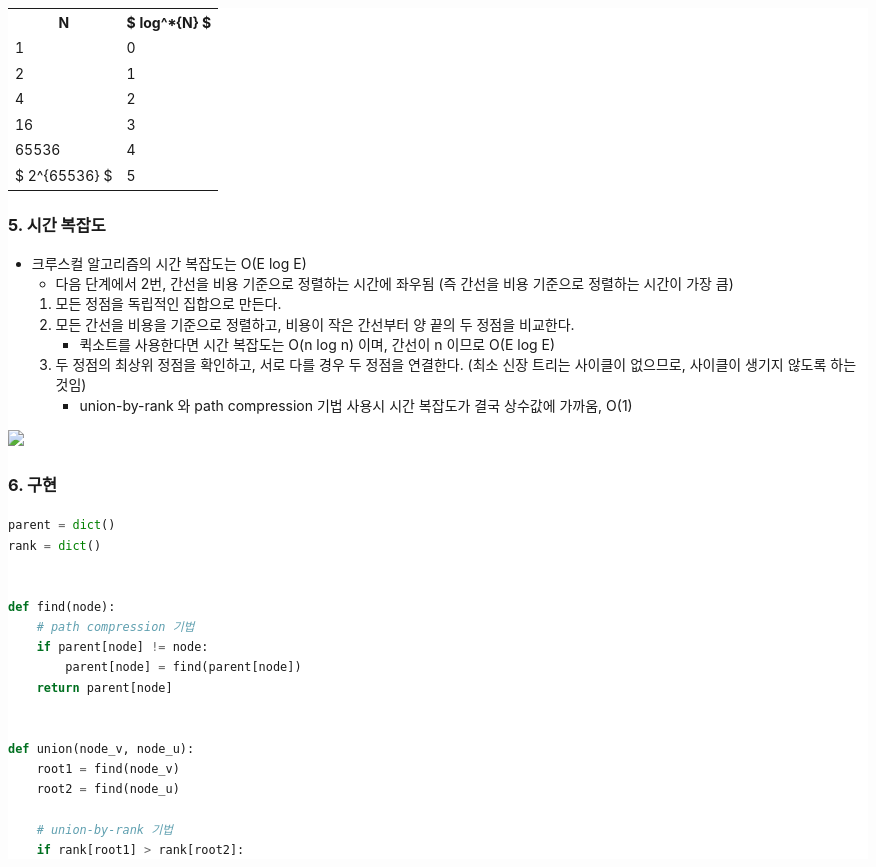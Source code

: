 <div style="text-align:left">
<table>
  <tr>
    <th style="text-align:center">N</th>
    <th style="text-align:center">$ log^*{N} $</th>
  </tr>
  <tr>
    <td style="text-align:left">1</td>
    <td style="text-align:left">0</td>
  </tr>
  <tr>
    <td style="text-align:left">2</td>
    <td style="text-align:left">1</td>
  </tr>
  <tr>
    <td style="text-align:left">4</td>
    <td style="text-align:left">2</td>
  </tr>
  <tr>
    <td style="text-align:left">16</td>
    <td style="text-align:left">3</td>
  </tr>
  <tr>
    <td style="text-align:left">65536</td>
    <td style="text-align:left">4</td>
  </tr>
  <tr>
    <td style="text-align:left">$ 2^{65536} $</td>
    <td style="text-align:left">5</td>
  </tr>
</table>
</div>

### 5. 시간 복잡도
- 크루스컬 알고리즘의 시간 복잡도는 O(E log E)
  - 다음 단계에서 2번, 간선을 비용 기준으로 정렬하는 시간에 좌우됨 (즉 간선을 비용 기준으로 정렬하는 시간이 가장 큼)
  1. 모든 정점을 독립적인 집합으로 만든다.
  2. 모든 간선을 비용을 기준으로 정렬하고, 비용이 작은 간선부터 양 끝의 두 정점을 비교한다.
     - 퀵소트를 사용한다면 시간 복잡도는 O(n log n) 이며, 간선이 n 이므로 O(E log E)
  3. 두 정점의 최상위 정점을 확인하고, 서로 다를 경우 두 정점을 연결한다. (최소 신장 트리는 사이클이 없으므로, 사이클이 생기지 않도록 하는 것임)
     - union-by-rank 와 path compression 기법 사용시 시간 복잡도가 결국 상수값에 가까움, O(1)

<img src="https://www.fun-coding.org/00_Images/kruscal_time.png">

### 6. 구현
```python
parent = dict()
rank = dict()


def find(node):
    # path compression 기법
    if parent[node] != node:
        parent[node] = find(parent[node])
    return parent[node]


def union(node_v, node_u):
    root1 = find(node_v)
    root2 = find(node_u)
    
    # union-by-rank 기법
    if rank[root1] > rank[root2]:
```